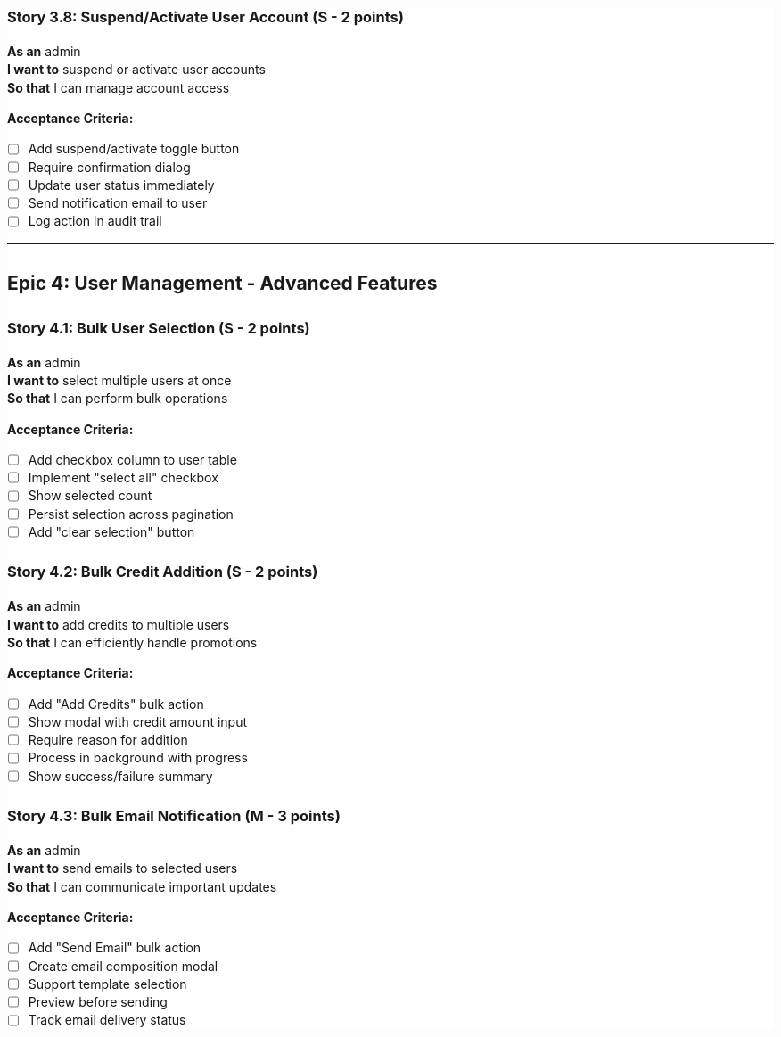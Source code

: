 ### Story 3.8: Suspend/Activate User Account (S - 2 points)
**As an** admin  
**I want to** suspend or activate user accounts  
**So that** I can manage account access  

**Acceptance Criteria:**
- [ ] Add suspend/activate toggle button
- [ ] Require confirmation dialog
- [ ] Update user status immediately
- [ ] Send notification email to user
- [ ] Log action in audit trail

---

## Epic 4: User Management - Advanced Features

### Story 4.1: Bulk User Selection (S - 2 points)
**As an** admin  
**I want to** select multiple users at once  
**So that** I can perform bulk operations  

**Acceptance Criteria:**
- [ ] Add checkbox column to user table
- [ ] Implement "select all" checkbox
- [ ] Show selected count
- [ ] Persist selection across pagination
- [ ] Add "clear selection" button

### Story 4.2: Bulk Credit Addition (S - 2 points)
**As an** admin  
**I want to** add credits to multiple users  
**So that** I can efficiently handle promotions  

**Acceptance Criteria:**
- [ ] Add "Add Credits" bulk action
- [ ] Show modal with credit amount input
- [ ] Require reason for addition
- [ ] Process in background with progress
- [ ] Show success/failure summary

### Story 4.3: Bulk Email Notification (M - 3 points)
**As an** admin  
**I want to** send emails to selected users  
**So that** I can communicate important updates  

**Acceptance Criteria:**
- [ ] Add "Send Email" bulk action
- [ ] Create email composition modal
- [ ] Support template selection
- [ ] Preview before sending
- [ ] Track email delivery status
